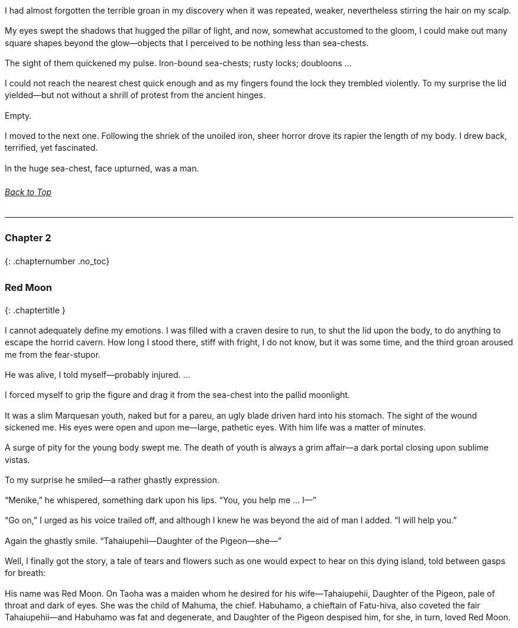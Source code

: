 I had almost forgotten the terrible groan in my discovery when it was repeated, weaker, nevertheless stirring the hair on my scalp.

My eyes swept the shadows that hugged the pillar of light, and now, somewhat accustomed to the gloom, I could make out many square shapes beyond the glow—objects that I perceived to be nothing less than sea-chests.

The sight of them quickened my pulse. Iron-bound sea-chests; rusty locks; doubloons …

I could not reach the nearest chest quick enough and as my fingers found the lock they trembled violently. To my surprise the lid yielded—but not without a shrill of protest from the ancient hinges.

Empty.

I moved to the next one. Following the shriek of the unoiled iron, sheer horror drove its rapier the length of my body. I drew back, terrified, yet fascinated.

In the huge sea-chest, face upturned, was a man.

<h6 class="btt"><a href="#top">Back to Top</a></h6>
<hr>

### Chapter 2
{: .chapternumber .no_toc}

### Red Moon
{: .chaptertitle }

I cannot adequately define my emotions. I was filled with a craven desire to run, to shut the lid upon the body, to do anything to escape the horrid cavern. How long I stood there, stiff with fright, I do not know, but it was some time, and the third groan aroused me from the fear-stupor.

He was alive, I told myself—probably injured. …

I forced myself to grip the figure and drag it from the sea-chest into the pallid moonlight.

It was a slim Marquesan youth, naked but for a pareu, an ugly blade driven hard into his stomach. The sight of the wound sickened me. His eyes were open and upon me—large, pathetic eyes. With him life was a matter of minutes.

A surge of pity for the young body swept me. The death of youth is always a grim affair—a dark portal closing upon sublime vistas.

To my surprise he smiled—a rather ghastly expression.

“Menike,” he whispered, something dark upon his lips. “You, you help me … I—”

“Go on,” I urged as his voice trailed off, and although I knew he was beyond the aid of man I added. “I will help you.”

Again the ghastly smile. “Tahaiupehii—Daughter of the Pigeon—she—”

Well, I finally got the story, a tale of tears and flowers such as one would expect to hear on this dying island, told between gasps for breath:

His name was Red Moon. On Taoha was a maiden whom he desired for his wife—Tahaiupehii, Daughter of the Pigeon, pale of throat and dark of eyes. She was the child of Mahuma, the chief. Habuhamo, a chieftain of Fatu-hiva, also coveted the fair Tahaiupehii—and Habuhamo was fat and degenerate, and Daughter of the Pigeon despised him, for she, in turn, loved Red Moon.
